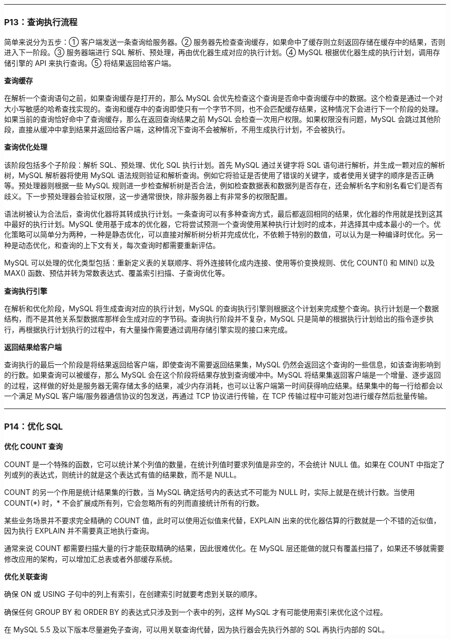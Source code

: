 ------

### P13：查询执行流程

简单来说分为五步：① 客户端发送一条查询给服务器。② 服务器先检查查询缓存，如果命中了缓存则立刻返回存储在缓存中的结果，否则进入下一阶段。③ 服务器端进行 SQL 解析、预处理，再由优化器生成对应的执行计划。④ MySQL 根据优化器生成的执行计划，调用存储引擎的 API 来执行查询。⑤ 将结果返回给客户端。 

**查询缓存**

在解析一个查询语句之前，如果查询缓存是打开的，那么 MySQL 会优先检查这个查询是否命中查询缓存中的数据。这个检查是通过一个对大小写敏感的哈希查找实现的。查询和缓存中的查询即使只有一个字节不同，也不会匹配缓存结果，这种情况下会进行下一个阶段的处理。如果当前的查询恰好命中了查询缓存，那么在返回查询结果之前 MySQL 会检查一次用户权限。如果权限没有问题，MySQL 会跳过其他阶段，直接从缓冲中拿到结果并返回给客户端，这种情况下查询不会被解析，不用生成执行计划，不会被执行。

**查询优化处理**

该阶段包括多个子阶段：解析 SQL、预处理、优化 SQL 执行计划。首先 MySQL 通过关键字将 SQL 语句进行解析，并生成一颗对应的解析树，MySQL 解析器将使用 MySQL 语法规则验证和解析查询。例如它将验证是否使用了错误的关键字，或者使用关键字的顺序是否正确等。预处理器则根据一些 MySQL 规则进一步检查解析树是否合法，例如检查数据表和数据列是否存在，还会解析名字和别名看它们是否有歧义。下一步预处理器会验证权限，这一步通常很快，除非服务器上有非常多的权限配置。

语法树被认为合法后，查询优化器将其转成执行计划。一条查询可以有多种查询方式，最后都返回相同的结果，优化器的作用就是找到这其中最好的执行计划。MySQL 使用基于成本的优化器，它将尝试预测一个查询使用某种执行计划时的成本，并选择其中成本最小的一个。优化策略可以简单分为两种，一种是静态优化，可以直接对解析树分析并完成优化，不依赖于特别的数值，可以认为是一种编译时优化。另一种是动态优化，和查询的上下文有关，每次查询时都需要重新评估。

MySQL 可以处理的优化类型包括：重新定义表的关联顺序、将外连接转化成内连接、使用等价变换规则、优化 COUNT() 和 MIN() 以及 MAX() 函数、预估并转为常数表达式、覆盖索引扫描、子查询优化等。

**查询执行引擎**

在解析和优化阶段，MySQL 将生成查询对应的执行计划，MySQL 的查询执行引擎则根据这个计划来完成整个查询。执行计划是一个数据结构，而不是其他关系型数据库那样会生成对应的字节码。查询执行阶段并不复杂，MySQL 只是简单的根据执行计划给出的指令逐步执行，再根据执行计划执行的过程中，有大量操作需要通过调用存储引擎实现的接口来完成。

**返回结果给客户端**

查询执行的最后一个阶段是将结果返回给客户端，即使查询不需要返回结果集，MySQL 仍然会返回这个查询的一些信息，如该查询影响到的行数。如果查询可以被缓存，那么 MySQL 会在这个阶段将结果存放到查询缓冲中。MySQL 将结果集返回客户端是一个增量、逐步返回的过程，这样做的好处是服务器无需存储太多的结果，减少内存消耗，也可以让客户端第一时间获得响应结果。结果集中的每一行给都会以一个满足 MySQL 客户端/服务器通信协议的包发送，再通过 TCP 协议进行传输，在 TCP 传输过程中可能对包进行缓存然后批量传输。

------

### P14：优化 SQL

**优化 COUNT 查询**

COUNT 是一个特殊的函数，它可以统计某个列值的数量，在统计列值时要求列值是非空的，不会统计 NULL 值。如果在 COUNT 中指定了列或列的表达式，则统计的就是这个表达式有值的结果数，而不是 NULL。

COUNT 的另一个作用是统计结果集的行数，当 MySQL 确定括号内的表达式不可能为 NULL 时，实际上就是在统计行数。当使用 COUNT(*) 时，\* 不会扩展成所有列，它会忽略所有的列而直接统计所有的行数。

某些业务场景并不要求完全精确的 COUNT 值，此时可以使用近似值来代替，EXPLAIN 出来的优化器估算的行数就是一个不错的近似值，因为执行 EXPLAIN 并不需要真正地执行查询。

通常来说 COUNT 都需要扫描大量的行才能获取精确的结果，因此很难优化。在 MySQL 层还能做的就只有覆盖扫描了，如果还不够就需要修改应用的架构，可以增加汇总表或者外部缓存系统。

**优化关联查询**

确保 ON 或 USING 子句中的列上有索引，在创建索引时就要考虑到关联的顺序。

确保任何 GROUP BY 和 ORDER BY 的表达式只涉及到一个表中的列，这样 MySQL 才有可能使用索引来优化这个过程。

在 MySQL 5.5 及以下版本尽量避免子查询，可以用关联查询代替，因为执行器会先执行外部的 SQL 再执行内部的 SQL。
